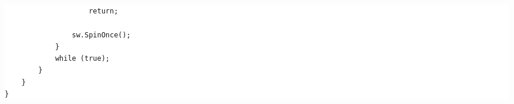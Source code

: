 ```
                    return;

                sw.SpinOnce();
            }
            while (true);
        }
    }
}
```

